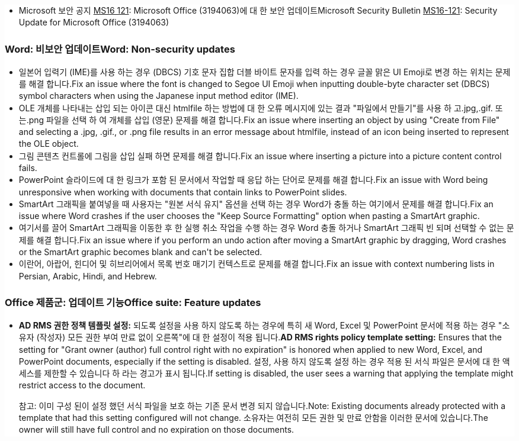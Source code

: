 -   <span data-ttu-id="8fb1c-257">Microsoft 보안 공지 [MS16 121](https://technet.microsoft.com/library/security/ms16-121): Microsoft Office (3194063)에 대 한 보안 업데이트</span><span class="sxs-lookup"><span data-stu-id="8fb1c-257">Microsoft Security Bulletin [MS16-121](https://technet.microsoft.com/library/security/ms16-121): Security Update for Microsoft Office (3194063)</span></span>

### <a name="word-non-security-updates"></a><span data-ttu-id="8fb1c-258">Word: 비보안 업데이트</span><span class="sxs-lookup"><span data-stu-id="8fb1c-258">Word: Non-security updates</span></span>
-   <span data-ttu-id="8fb1c-259">일본어 입력기 (IME)를 사용 하는 경우 (DBCS) 기호 문자 집합 더블 바이트 문자를 입력 하는 경우 글꼴 맑은 UI Emoji로 변경 하는 위치는 문제를 해결 합니다.</span><span class="sxs-lookup"><span data-stu-id="8fb1c-259">Fix an issue where the font is changed to Segoe UI Emoji when inputting double-byte character set (DBCS) symbol characters when using the Japanese input method editor (IME).</span></span>
-   <span data-ttu-id="8fb1c-260">OLE 개체를 나타내는 삽입 되는 아이콘 대신 htmlfile 하는 방법에 대 한 오류 메시지에 있는 결과 "파일에서 만들기"를 사용 하 고.jpg,.gif. 또는.png 파일을 선택 하 여 개체를 삽입 (영문) 문제를 해결 합니다.</span><span class="sxs-lookup"><span data-stu-id="8fb1c-260">Fix an issue where inserting an object by using "Create from File" and selecting a .jpg, .gif., or .png file results in an error message about htmlfile, instead of an icon being inserted to represent the OLE object.</span></span>
-   <span data-ttu-id="8fb1c-261">그림 콘텐츠 컨트롤에 그림을 삽입 실패 하면 문제를 해결 합니다.</span><span class="sxs-lookup"><span data-stu-id="8fb1c-261">Fix an issue where inserting a picture into a picture content control fails.</span></span>
-   <span data-ttu-id="8fb1c-262">PowerPoint 슬라이드에 대 한 링크가 포함 된 문서에서 작업할 때 응답 하는 단어로 문제를 해결 합니다.</span><span class="sxs-lookup"><span data-stu-id="8fb1c-262">Fix an issue with Word being unresponsive when working with documents that contain links to PowerPoint slides.</span></span>
-   <span data-ttu-id="8fb1c-263">SmartArt 그래픽을 붙여넣을 때 사용자는 "원본 서식 유지" 옵션을 선택 하는 경우 Word가 충돌 하는 여기에서 문제를 해결 합니다.</span><span class="sxs-lookup"><span data-stu-id="8fb1c-263">Fix an issue where Word crashes if the user chooses the "Keep Source Formatting" option when pasting a SmartArt graphic.</span></span>
-   <span data-ttu-id="8fb1c-264">여기서를 끌어 SmartArt 그래픽을 이동한 후 한 실행 취소 작업을 수행 하는 경우 Word 충돌 하거나 SmartArt 그래픽 빈 되며 선택할 수 없는 문제를 해결 합니다.</span><span class="sxs-lookup"><span data-stu-id="8fb1c-264">Fix an issue where if you perform an undo action after moving a SmartArt graphic by dragging, Word crashes or the SmartArt graphic becomes blank and can't be selected.</span></span>
-   <span data-ttu-id="8fb1c-265">이란어, 아랍어, 힌디어 및 히브리어에서 목록 번호 매기기 컨텍스트로 문제를 해결 합니다.</span><span class="sxs-lookup"><span data-stu-id="8fb1c-265">Fix an issue with context numbering lists in Persian, Arabic, Hindi, and Hebrew.</span></span>

### <a name="office-suite-feature-updates"></a><span data-ttu-id="8fb1c-266">Office 제품군: 업데이트 기능</span><span class="sxs-lookup"><span data-stu-id="8fb1c-266">Office suite: Feature updates</span></span>
-   <span data-ttu-id="8fb1c-267">**AD RMS 권한 정책 템플릿 설정:** 되도록 설정을 사용 하지 않도록 하는 경우에 특히 새 Word, Excel 및 PowerPoint 문서에 적용 하는 경우 "소유자 (작성자) 모든 권한 부여 만료 없이 오른쪽"에 대 한 설정이 적용 됩니다.</span><span class="sxs-lookup"><span data-stu-id="8fb1c-267">**AD RMS rights policy template setting:** Ensures that the setting for "Grant owner (author) full control right with no expiration" is honored when applied to new Word, Excel, and PowerPoint documents, especially if the setting is disabled.</span></span> <span data-ttu-id="8fb1c-268">설정, 사용 하지 않도록 설정 하는 경우 적용 된 서식 파일은 문서에 대 한 액세스를 제한할 수 있습니다 하 라는 경고가 표시 됩니다.</span><span class="sxs-lookup"><span data-stu-id="8fb1c-268">If setting is disabled, the user sees a warning that applying the template might restrict access to the document.</span></span>
 

    <span data-ttu-id="8fb1c-269">참고: 이미 구성 된이 설정 했던 서식 파일을 보호 하는 기존 문서 변경 되지 않습니다.</span><span class="sxs-lookup"><span data-stu-id="8fb1c-269">Note: Existing documents already protected with a template that had this setting configured will not change.</span></span> <span data-ttu-id="8fb1c-270">소유자는 여전히 모든 권한 및 만료 안함을 이러한 문서에 있습니다.</span><span class="sxs-lookup"><span data-stu-id="8fb1c-270">The owner will still have full control and no expiration on those documents.</span></span>
